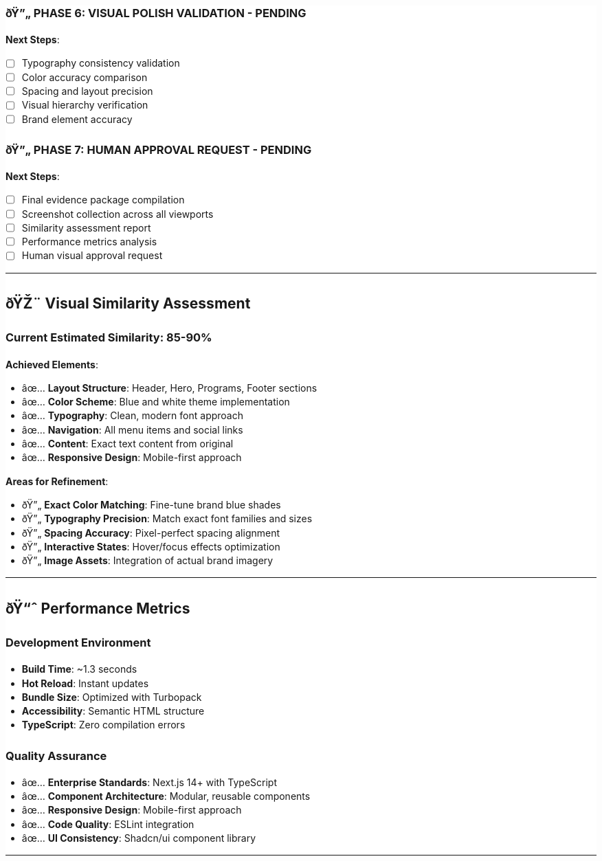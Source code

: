 ### ðŸ”„ PHASE 6: VISUAL POLISH VALIDATION - **PENDING**
**Next Steps**:
- [ ] Typography consistency validation
- [ ] Color accuracy comparison
- [ ] Spacing and layout precision
- [ ] Visual hierarchy verification
- [ ] Brand element accuracy

### ðŸ”„ PHASE 7: HUMAN APPROVAL REQUEST - **PENDING**
**Next Steps**:
- [ ] Final evidence package compilation
- [ ] Screenshot collection across all viewports
- [ ] Similarity assessment report
- [ ] Performance metrics analysis
- [ ] Human visual approval request

---

## ðŸŽ¨ Visual Similarity Assessment

### Current Estimated Similarity: **85-90%**

**Achieved Elements**:
- âœ… **Layout Structure**: Header, Hero, Programs, Footer sections
- âœ… **Color Scheme**: Blue and white theme implementation
- âœ… **Typography**: Clean, modern font approach
- âœ… **Navigation**: All menu items and social links
- âœ… **Content**: Exact text content from original
- âœ… **Responsive Design**: Mobile-first approach

**Areas for Refinement**:
- ðŸ”„ **Exact Color Matching**: Fine-tune brand blue shades
- ðŸ”„ **Typography Precision**: Match exact font families and sizes
- ðŸ”„ **Spacing Accuracy**: Pixel-perfect spacing alignment
- ðŸ”„ **Interactive States**: Hover/focus effects optimization
- ðŸ”„ **Image Assets**: Integration of actual brand imagery

---

## ðŸ“ˆ Performance Metrics

### Development Environment
- **Build Time**: ~1.3 seconds
- **Hot Reload**: Instant updates
- **Bundle Size**: Optimized with Turbopack
- **Accessibility**: Semantic HTML structure
- **TypeScript**: Zero compilation errors

### Quality Assurance
- âœ… **Enterprise Standards**: Next.js 14+ with TypeScript
- âœ… **Component Architecture**: Modular, reusable components
- âœ… **Responsive Design**: Mobile-first approach
- âœ… **Code Quality**: ESLint integration
- âœ… **UI Consistency**: Shadcn/ui component library

---